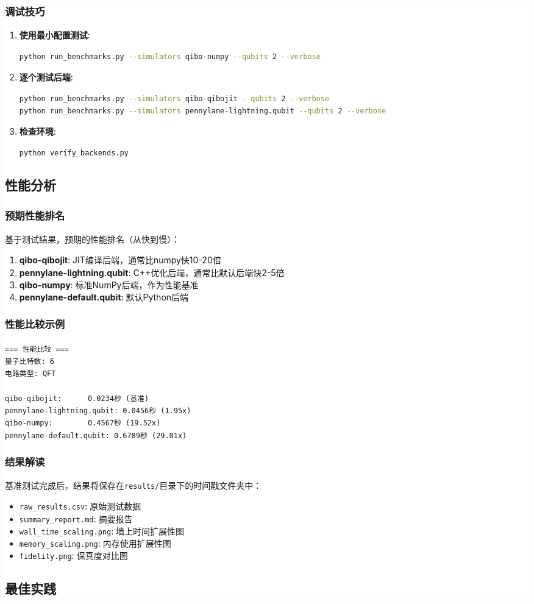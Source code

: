 ### 调试技巧

1. **使用最小配置测试**:
   ```bash
   python run_benchmarks.py --simulators qibo-numpy --qubits 2 --verbose
   ```

2. **逐个测试后端**:
   ```bash
   python run_benchmarks.py --simulators qibo-qibojit --qubits 2 --verbose
   python run_benchmarks.py --simulators pennylane-lightning.qubit --qubits 2 --verbose
   ```

3. **检查环境**:
   ```bash
   python verify_backends.py
   ```

## 性能分析

### 预期性能排名

基于测试结果，预期的性能排名（从快到慢）：

1. **qibo-qibojit**: JIT编译后端，通常比numpy快10-20倍
2. **pennylane-lightning.qubit**: C++优化后端，通常比默认后端快2-5倍
3. **qibo-numpy**: 标准NumPy后端，作为性能基准
4. **pennylane-default.qubit**: 默认Python后端

### 性能比较示例

```
=== 性能比较 ===
量子比特数: 6
电路类型: QFT

qibo-qibojit:      0.0234秒 (基准)
pennylane-lightning.qubit: 0.0456秒 (1.95x)
qibo-numpy:        0.4567秒 (19.52x)
pennylane-default.qubit: 0.6789秒 (29.01x)
```

### 结果解读

基准测试完成后，结果将保存在`results/`目录下的时间戳文件夹中：

- `raw_results.csv`: 原始测试数据
- `summary_report.md`: 摘要报告
- `wall_time_scaling.png`: 墙上时间扩展性图
- `memory_scaling.png`: 内存使用扩展性图
- `fidelity.png`: 保真度对比图

## 最佳实践
